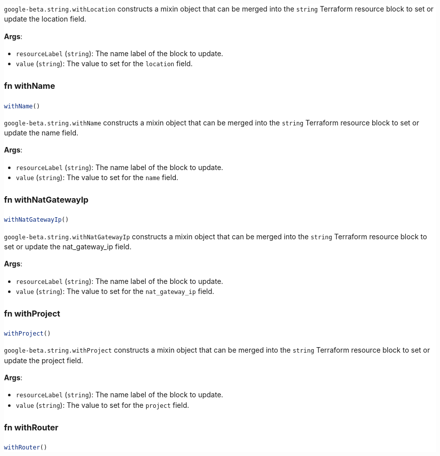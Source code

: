 `google-beta.string.withLocation` constructs a mixin object that can be merged into the `string`
Terraform resource block to set or update the location field.



**Args**:
  - `resourceLabel` (`string`): The name label of the block to update.
  - `value` (`string`): The value to set for the `location` field.


### fn withName

```ts
withName()
```

`google-beta.string.withName` constructs a mixin object that can be merged into the `string`
Terraform resource block to set or update the name field.



**Args**:
  - `resourceLabel` (`string`): The name label of the block to update.
  - `value` (`string`): The value to set for the `name` field.


### fn withNatGatewayIp

```ts
withNatGatewayIp()
```

`google-beta.string.withNatGatewayIp` constructs a mixin object that can be merged into the `string`
Terraform resource block to set or update the nat_gateway_ip field.



**Args**:
  - `resourceLabel` (`string`): The name label of the block to update.
  - `value` (`string`): The value to set for the `nat_gateway_ip` field.


### fn withProject

```ts
withProject()
```

`google-beta.string.withProject` constructs a mixin object that can be merged into the `string`
Terraform resource block to set or update the project field.



**Args**:
  - `resourceLabel` (`string`): The name label of the block to update.
  - `value` (`string`): The value to set for the `project` field.


### fn withRouter

```ts
withRouter()
```

